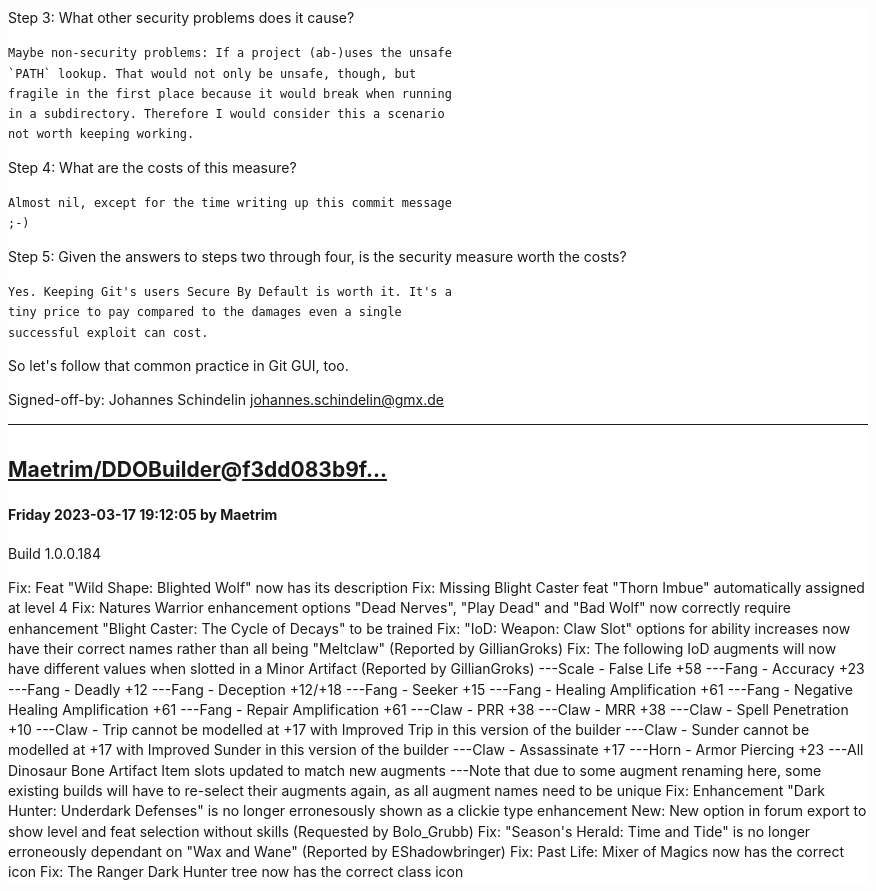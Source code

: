 Step 3: What other security problems does it cause?

	Maybe non-security problems: If a project (ab-)uses the unsafe
	`PATH` lookup. That would not only be unsafe, though, but
	fragile in the first place because it would break when running
	in a subdirectory. Therefore I would consider this a scenario
	not worth keeping working.

Step 4: What are the costs of this measure?

	Almost nil, except for the time writing up this commit message
	;-)

Step 5: Given the answers to steps two through four, is the security
	measure worth the costs?

	Yes. Keeping Git's users Secure By Default is worth it. It's a
	tiny price to pay compared to the damages even a single
	successful exploit can cost.

So let's follow that common practice in Git GUI, too.

Signed-off-by: Johannes Schindelin <johannes.schindelin@gmx.de>

---
## [Maetrim/DDOBuilder](https://github.com/Maetrim/DDOBuilder)@[f3dd083b9f...](https://github.com/Maetrim/DDOBuilder/commit/f3dd083b9f136255e3a69f3d029058a65fd6e5dd)
#### Friday 2023-03-17 19:12:05 by Maetrim

Build 1.0.0.184

Fix: Feat "Wild Shape: Blighted Wolf" now has its description
Fix: Missing Blight Caster feat "Thorn Imbue" automatically assigned at level 4
Fix: Natures Warrior enhancement options "Dead Nerves", "Play Dead" and "Bad Wolf" now correctly require enhancement "Blight Caster: The Cycle of Decays" to be trained
Fix: "IoD: Weapon: Claw Slot" options for ability increases now have their correct names rather than all being "Meltclaw" (Reported by GillianGroks)
Fix: The following IoD augments will now have different values when slotted in a Minor Artifact (Reported by GillianGroks)
---Scale - False Life +58
---Fang - Accuracy +23
---Fang - Deadly +12
---Fang - Deception +12/+18
---Fang - Seeker +15
---Fang - Healing Amplification +61
---Fang - Negative Healing Amplification +61
---Fang - Repair Amplification +61
---Claw - PRR +38
---Claw - MRR +38
---Claw - Spell Penetration +10
---Claw - Trip cannot be modelled at +17 with Improved Trip in this version of the builder
---Claw - Sunder cannot be modelled at +17 with Improved Sunder in this version of the builder
---Claw - Assassinate +17
---Horn - Armor Piercing +23
---All Dinosaur Bone Artifact Item slots updated to match new augments
---Note that due to some augment renaming here, some existing builds will have to re-select their augments again, as all augment names need to be unique
Fix: Enhancement "Dark Hunter: Underdark Defenses" is no longer erronesously shown as a clickie type enhancement
New: New option in forum export to show level and feat selection without skills (Requested by Bolo_Grubb)
Fix: "Season's Herald: Time and Tide" is no longer erroneously dependant on "Wax and Wane" (Reported by EShadowbringer)
Fix: Past Life: Mixer of Magics now has the correct icon
Fix: The Ranger Dark Hunter tree now has the correct class icon